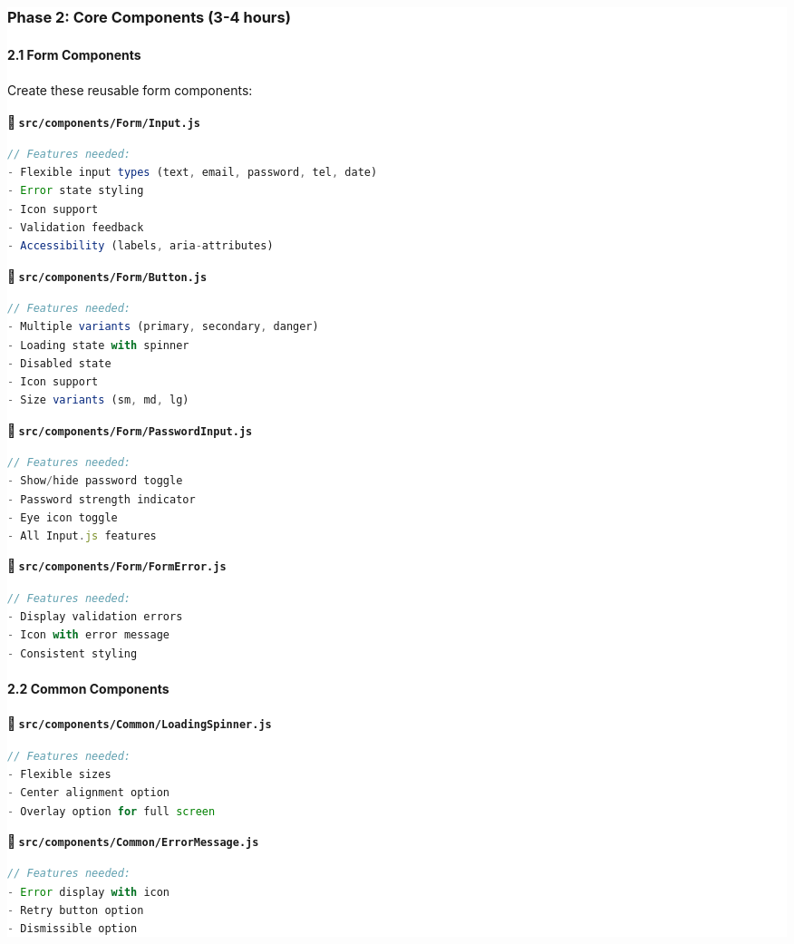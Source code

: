### **Phase 2: Core Components (3-4 hours)**

#### **2.1 Form Components** 
Create these reusable form components:

**📁 `src/components/Form/Input.js`**
```javascript
// Features needed:
- Flexible input types (text, email, password, tel, date)
- Error state styling
- Icon support
- Validation feedback
- Accessibility (labels, aria-attributes)
```

**📁 `src/components/Form/Button.js`**
```javascript
// Features needed:
- Multiple variants (primary, secondary, danger)
- Loading state with spinner
- Disabled state
- Icon support
- Size variants (sm, md, lg)
```

**📁 `src/components/Form/PasswordInput.js`**
```javascript
// Features needed:
- Show/hide password toggle
- Password strength indicator
- Eye icon toggle
- All Input.js features
```

**📁 `src/components/Form/FormError.js`**
```javascript
// Features needed:
- Display validation errors
- Icon with error message
- Consistent styling
```

#### **2.2 Common Components**

**📁 `src/components/Common/LoadingSpinner.js`**
```javascript
// Features needed:
- Flexible sizes
- Center alignment option
- Overlay option for full screen
```

**📁 `src/components/Common/ErrorMessage.js`**
```javascript
// Features needed:
- Error display with icon
- Retry button option
- Dismissible option
```
